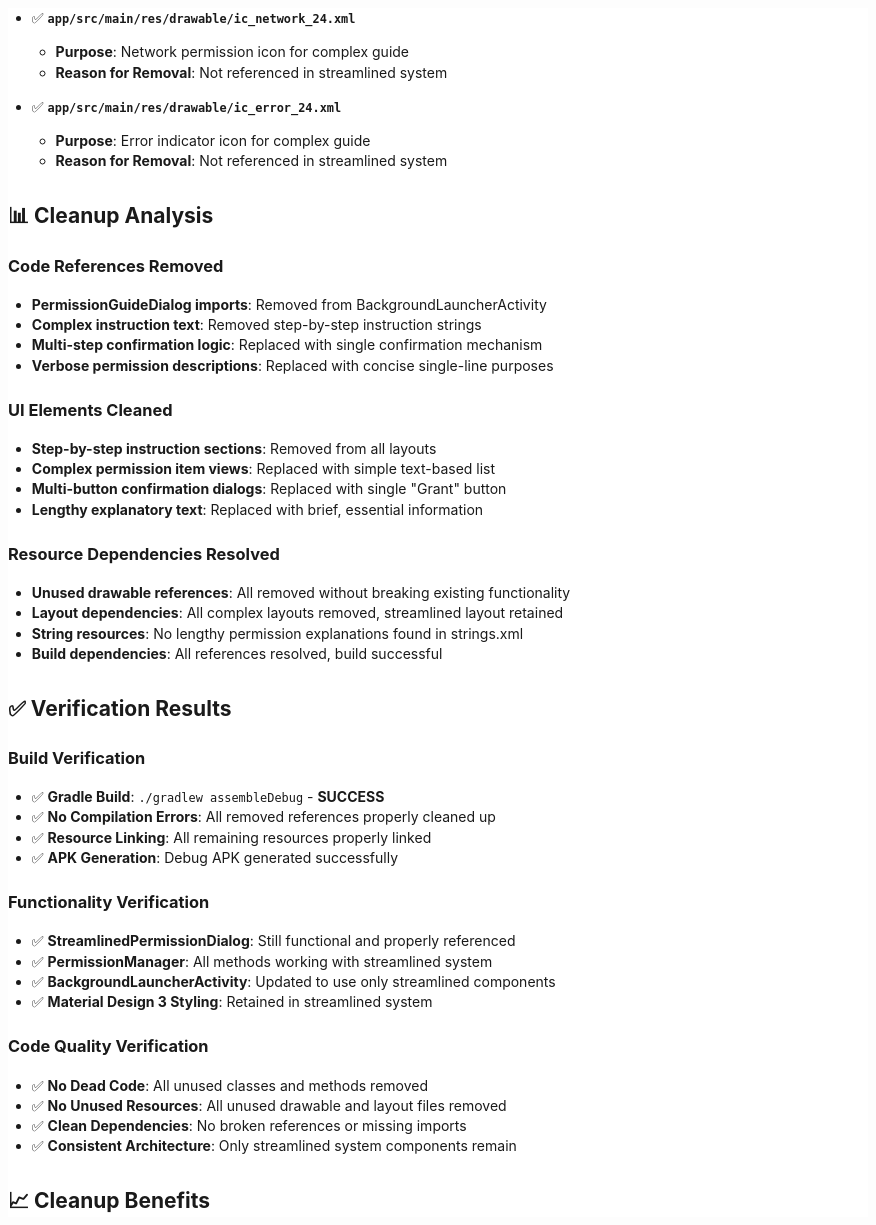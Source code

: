 - ✅ **`app/src/main/res/drawable/ic_network_24.xml`**
  - **Purpose**: Network permission icon for complex guide
  - **Reason for Removal**: Not referenced in streamlined system

- ✅ **`app/src/main/res/drawable/ic_error_24.xml`**
  - **Purpose**: Error indicator icon for complex guide
  - **Reason for Removal**: Not referenced in streamlined system

## 📊 **Cleanup Analysis**

### **Code References Removed**
- **PermissionGuideDialog imports**: Removed from BackgroundLauncherActivity
- **Complex instruction text**: Removed step-by-step instruction strings
- **Multi-step confirmation logic**: Replaced with single confirmation mechanism
- **Verbose permission descriptions**: Replaced with concise single-line purposes

### **UI Elements Cleaned**
- **Step-by-step instruction sections**: Removed from all layouts
- **Complex permission item views**: Replaced with simple text-based list
- **Multi-button confirmation dialogs**: Replaced with single "Grant" button
- **Lengthy explanatory text**: Replaced with brief, essential information

### **Resource Dependencies Resolved**
- **Unused drawable references**: All removed without breaking existing functionality
- **Layout dependencies**: All complex layouts removed, streamlined layout retained
- **String resources**: No lengthy permission explanations found in strings.xml
- **Build dependencies**: All references resolved, build successful

## ✅ **Verification Results**

### **Build Verification**
- ✅ **Gradle Build**: `./gradlew assembleDebug` - **SUCCESS**
- ✅ **No Compilation Errors**: All removed references properly cleaned up
- ✅ **Resource Linking**: All remaining resources properly linked
- ✅ **APK Generation**: Debug APK generated successfully

### **Functionality Verification**
- ✅ **StreamlinedPermissionDialog**: Still functional and properly referenced
- ✅ **PermissionManager**: All methods working with streamlined system
- ✅ **BackgroundLauncherActivity**: Updated to use only streamlined components
- ✅ **Material Design 3 Styling**: Retained in streamlined system

### **Code Quality Verification**
- ✅ **No Dead Code**: All unused classes and methods removed
- ✅ **No Unused Resources**: All unused drawable and layout files removed
- ✅ **Clean Dependencies**: No broken references or missing imports
- ✅ **Consistent Architecture**: Only streamlined system components remain

## 📈 **Cleanup Benefits**
